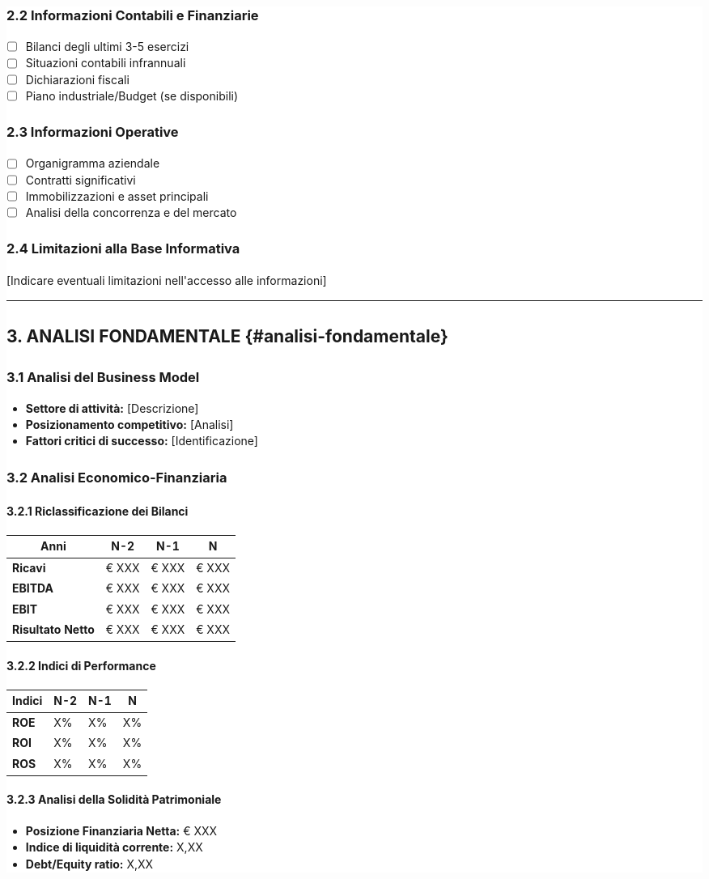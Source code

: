 ### 2.2 Informazioni Contabili e Finanziarie
- [ ] Bilanci degli ultimi 3-5 esercizi
- [ ] Situazioni contabili infrannuali
- [ ] Dichiarazioni fiscali
- [ ] Piano industriale/Budget (se disponibili)

### 2.3 Informazioni Operative
- [ ] Organigramma aziendale
- [ ] Contratti significativi
- [ ] Immobilizzazioni e asset principali
- [ ] Analisi della concorrenza e del mercato

### 2.4 Limitazioni alla Base Informativa
[Indicare eventuali limitazioni nell'accesso alle informazioni]

---

## 3. ANALISI FONDAMENTALE {#analisi-fondamentale}

### 3.1 Analisi del Business Model
- **Settore di attività:** [Descrizione]
- **Posizionamento competitivo:** [Analisi]
- **Fattori critici di successo:** [Identificazione]

### 3.2 Analisi Economico-Finanziaria

#### 3.2.1 Riclassificazione dei Bilanci
| Anni | N-2 | N-1 | N |
|------|-----|-----|---|
| **Ricavi** | € XXX | € XXX | € XXX |
| **EBITDA** | € XXX | € XXX | € XXX |
| **EBIT** | € XXX | € XXX | € XXX |
| **Risultato Netto** | € XXX | € XXX | € XXX |

#### 3.2.2 Indici di Performance
| Indici | N-2 | N-1 | N |
|--------|-----|-----|---|
| **ROE** | X% | X% | X% |
| **ROI** | X% | X% | X% |
| **ROS** | X% | X% | X% |

#### 3.2.3 Analisi della Solidità Patrimoniale
- **Posizione Finanziaria Netta:** € XXX
- **Indice di liquidità corrente:** X,XX
- **Debt/Equity ratio:** X,XX
